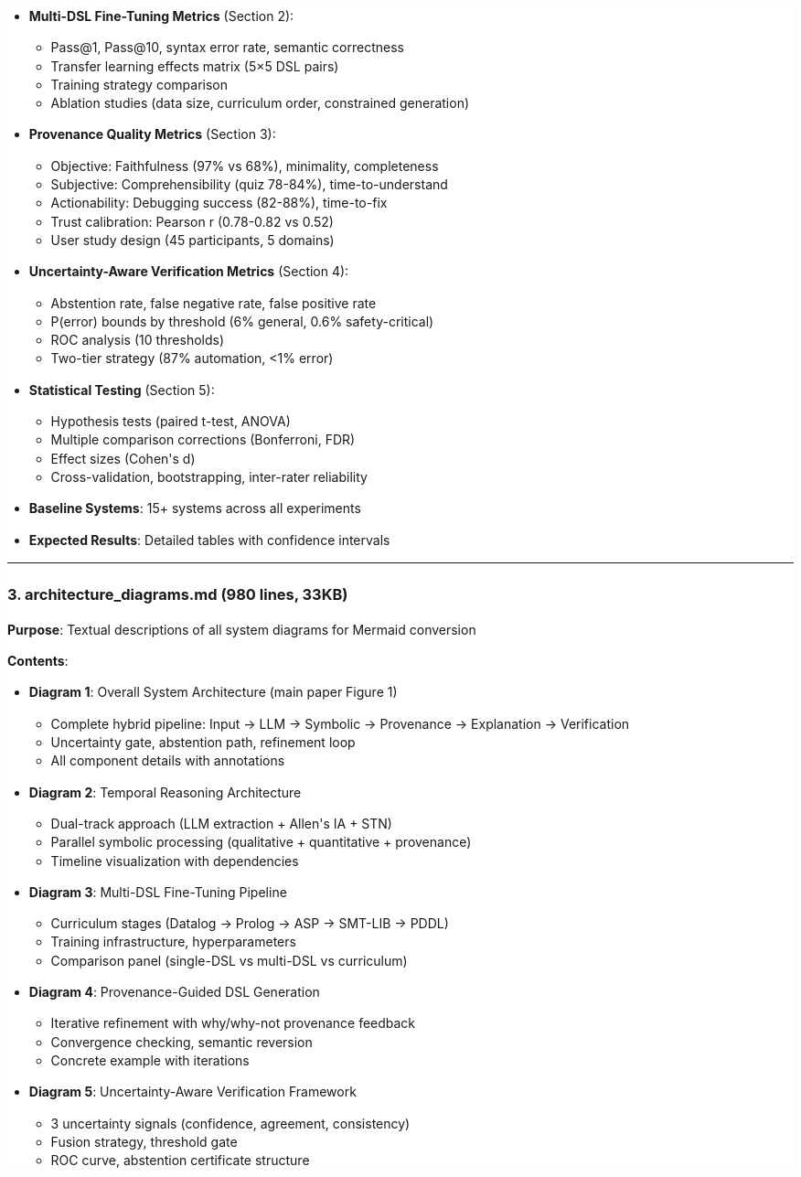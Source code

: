 - **Multi-DSL Fine-Tuning Metrics** (Section 2):
  - Pass@1, Pass@10, syntax error rate, semantic correctness
  - Transfer learning effects matrix (5×5 DSL pairs)
  - Training strategy comparison
  - Ablation studies (data size, curriculum order, constrained generation)

- **Provenance Quality Metrics** (Section 3):
  - Objective: Faithfulness (97% vs 68%), minimality, completeness
  - Subjective: Comprehensibility (quiz 78-84%), time-to-understand
  - Actionability: Debugging success (82-88%), time-to-fix
  - Trust calibration: Pearson r (0.78-0.82 vs 0.52)
  - User study design (45 participants, 5 domains)

- **Uncertainty-Aware Verification Metrics** (Section 4):
  - Abstention rate, false negative rate, false positive rate
  - P(error) bounds by threshold (6% general, 0.6% safety-critical)
  - ROC analysis (10 thresholds)
  - Two-tier strategy (87% automation, <1% error)

- **Statistical Testing** (Section 5):
  - Hypothesis tests (paired t-test, ANOVA)
  - Multiple comparison corrections (Bonferroni, FDR)
  - Effect sizes (Cohen's d)
  - Cross-validation, bootstrapping, inter-rater reliability

- **Baseline Systems**: 15+ systems across all experiments
- **Expected Results**: Detailed tables with confidence intervals

---

### 3. architecture_diagrams.md (980 lines, 33KB)
**Purpose**: Textual descriptions of all system diagrams for Mermaid conversion

**Contents**:
- **Diagram 1**: Overall System Architecture (main paper Figure 1)
  - Complete hybrid pipeline: Input → LLM → Symbolic → Provenance → Explanation → Verification
  - Uncertainty gate, abstention path, refinement loop
  - All component details with annotations

- **Diagram 2**: Temporal Reasoning Architecture
  - Dual-track approach (LLM extraction + Allen's IA + STN)
  - Parallel symbolic processing (qualitative + quantitative + provenance)
  - Timeline visualization with dependencies

- **Diagram 3**: Multi-DSL Fine-Tuning Pipeline
  - Curriculum stages (Datalog → Prolog → ASP → SMT-LIB → PDDL)
  - Training infrastructure, hyperparameters
  - Comparison panel (single-DSL vs multi-DSL vs curriculum)

- **Diagram 4**: Provenance-Guided DSL Generation
  - Iterative refinement with why/why-not provenance feedback
  - Convergence checking, semantic reversion
  - Concrete example with iterations

- **Diagram 5**: Uncertainty-Aware Verification Framework
  - 3 uncertainty signals (confidence, agreement, consistency)
  - Fusion strategy, threshold gate
  - ROC curve, abstention certificate structure
